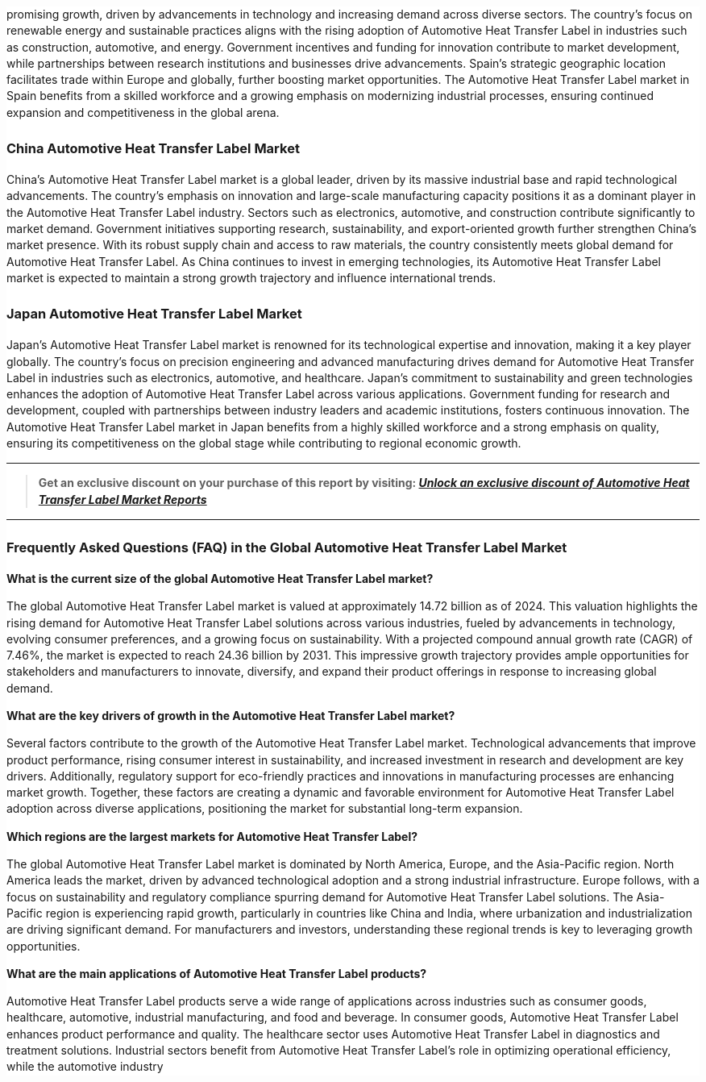 promising growth, driven by advancements in technology and increasing demand across diverse sectors. The country&rsquo;s focus on renewable energy and sustainable practices aligns with the rising adoption of Automotive Heat Transfer Label in industries such as construction, automotive, and energy. Government incentives and funding for innovation contribute to market development, while partnerships between research institutions and businesses drive advancements. Spain&rsquo;s strategic geographic location facilitates trade within Europe and globally, further boosting market opportunities. The Automotive Heat Transfer Label market in Spain benefits from a skilled workforce and a growing emphasis on modernizing industrial processes, ensuring continued expansion and competitiveness in the global arena.</p><h3>China Automotive Heat Transfer Label Market</h3><p>China&rsquo;s Automotive Heat Transfer Label market is a global leader, driven by its massive industrial base and rapid technological advancements. The country&rsquo;s emphasis on innovation and large-scale manufacturing capacity positions it as a dominant player in the Automotive Heat Transfer Label industry. Sectors such as electronics, automotive, and construction contribute significantly to market demand. Government initiatives supporting research, sustainability, and export-oriented growth further strengthen China&rsquo;s market presence. With its robust supply chain and access to raw materials, the country consistently meets global demand for Automotive Heat Transfer Label. As China continues to invest in emerging technologies, its Automotive Heat Transfer Label market is expected to maintain a strong growth trajectory and influence international trends.</p><h3>Japan Automotive Heat Transfer Label Market</h3><p>Japan&rsquo;s Automotive Heat Transfer Label market is renowned for its technological expertise and innovation, making it a key player globally. The country&rsquo;s focus on precision engineering and advanced manufacturing drives demand for Automotive Heat Transfer Label in industries such as electronics, automotive, and healthcare. Japan&rsquo;s commitment to sustainability and green technologies enhances the adoption of Automotive Heat Transfer Label across various applications. Government funding for research and development, coupled with partnerships between industry leaders and academic institutions, fosters continuous innovation. The Automotive Heat Transfer Label market in Japan benefits from a highly skilled workforce and a strong emphasis on quality, ensuring its competitiveness on the global stage while contributing to regional economic growth.</p><hr /><blockquote><p><strong>Get an exclusive discount on your purchase of this report by visiting: <em><a href="://marketresearchpulse.com/ask-for-discount/108960?utm_source=Github&amp;utm_medium=0111">Unlock an exclusive discount of Automotive Heat Transfer Label Market Reports</a></em>&nbsp;</strong></p></blockquote><hr /><h3>Frequently Asked Questions (FAQ) in the Global Automotive Heat Transfer Label Market</h3><p><strong>What is the current size of the global Automotive Heat Transfer Label market?</strong></p><p>The global Automotive Heat Transfer Label market is valued at approximately 14.72 billion as of 2024. This valuation highlights the rising demand for Automotive Heat Transfer Label solutions across various industries, fueled by advancements in technology, evolving consumer preferences, and a growing focus on sustainability. With a projected compound annual growth rate (CAGR) of 7.46%, the market is expected to reach 24.36 billion by 2031. This impressive growth trajectory provides ample opportunities for stakeholders and manufacturers to innovate, diversify, and expand their product offerings in response to increasing global demand.</p><p><strong>What are the key drivers of growth in the Automotive Heat Transfer Label market?</strong></p><p>Several factors contribute to the growth of the Automotive Heat Transfer Label market. Technological advancements that improve product performance, rising consumer interest in sustainability, and increased investment in research and development are key drivers. Additionally, regulatory support for eco-friendly practices and innovations in manufacturing processes are enhancing market growth. Together, these factors are creating a dynamic and favorable environment for Automotive Heat Transfer Label adoption across diverse applications, positioning the market for substantial long-term expansion.</p><p><strong>Which regions are the largest markets for Automotive Heat Transfer Label?</strong></p><p>The global Automotive Heat Transfer Label market is dominated by North America, Europe, and the Asia-Pacific region. North America leads the market, driven by advanced technological adoption and a strong industrial infrastructure. Europe follows, with a focus on sustainability and regulatory compliance spurring demand for Automotive Heat Transfer Label solutions. The Asia-Pacific region is experiencing rapid growth, particularly in countries like China and India, where urbanization and industrialization are driving significant demand. For manufacturers and investors, understanding these regional trends is key to leveraging growth opportunities.</p><p><strong>What are the main applications of Automotive Heat Transfer Label products?</strong></p><p>Automotive Heat Transfer Label products serve a wide range of applications across industries such as consumer goods, healthcare, automotive, industrial manufacturing, and food and beverage. In consumer goods, Automotive Heat Transfer Label enhances product performance and quality. The healthcare sector uses Automotive Heat Transfer Label in diagnostics and treatment solutions. Industrial sectors benefit from Automotive Heat Transfer Label&rsquo;s role in optimizing operational efficiency, while the automotive industry